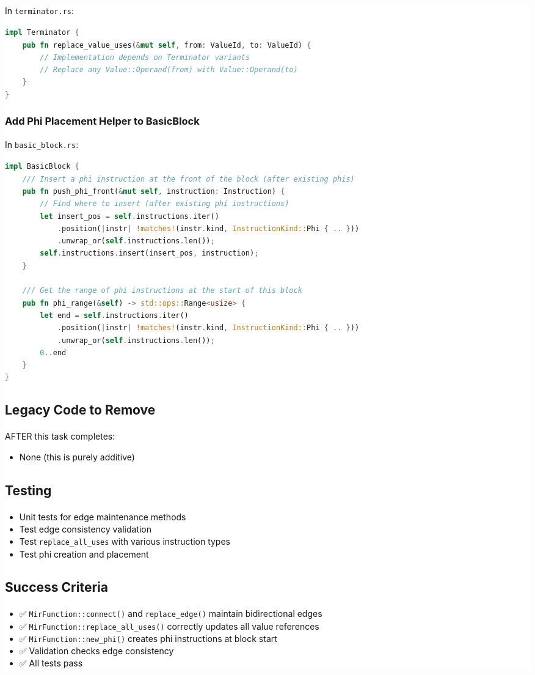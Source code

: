 In `terminator.rs`:

```rust
impl Terminator {
    pub fn replace_value_uses(&mut self, from: ValueId, to: ValueId) {
        // Implementation depends on Terminator variants
        // Replace any Value::Operand(from) with Value::Operand(to)
    }
}
```

### Add Phi Placement Helper to BasicBlock

In `basic_block.rs`:

```rust
impl BasicBlock {
    /// Insert a phi instruction at the front of the block (after existing phis)
    pub fn push_phi_front(&mut self, instruction: Instruction) {
        // Find where to insert (after existing phi instructions)
        let insert_pos = self.instructions.iter()
            .position(|instr| !matches!(instr.kind, InstructionKind::Phi { .. }))
            .unwrap_or(self.instructions.len());
        self.instructions.insert(insert_pos, instruction);
    }

    /// Get the range of phi instructions at the start of this block
    pub fn phi_range(&self) -> std::ops::Range<usize> {
        let end = self.instructions.iter()
            .position(|instr| !matches!(instr.kind, InstructionKind::Phi { .. }))
            .unwrap_or(self.instructions.len());
        0..end
    }
}
```

## Legacy Code to Remove

AFTER this task completes:

- None (this is purely additive)

## Testing

- Unit tests for edge maintenance methods
- Test edge consistency validation
- Test `replace_all_uses` with various instruction types
- Test phi creation and placement

## Success Criteria

- ✅ `MirFunction::connect()` and `replace_edge()` maintain bidirectional edges
- ✅ `MirFunction::replace_all_uses()` correctly updates all value references
- ✅ `MirFunction::new_phi()` creates phi instructions at block start
- ✅ Validation checks edge consistency
- ✅ All tests pass
